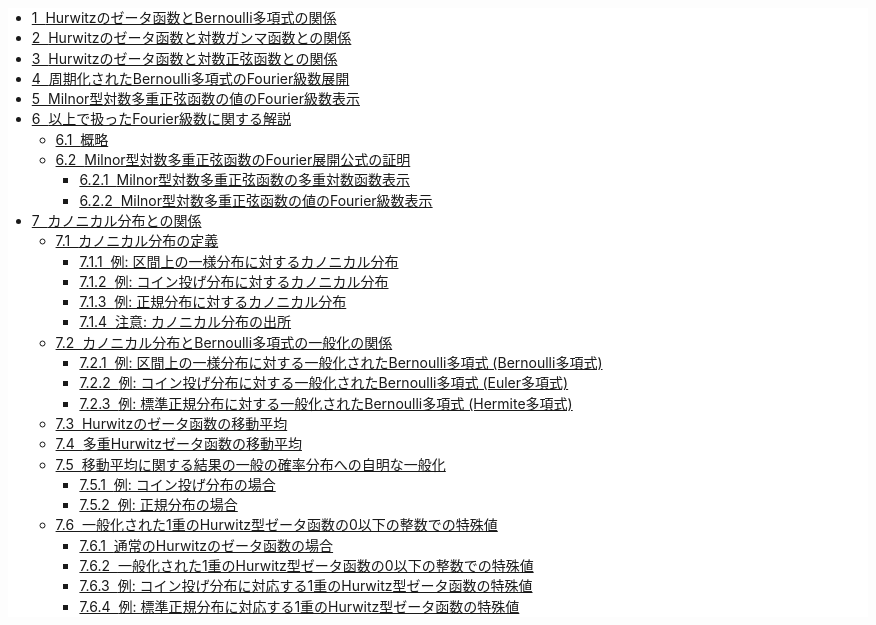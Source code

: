 <div class="toc"><ul class="toc-item"><li><span><a href="#Hurwitzのゼータ函数とBernoulli多項式の関係" data-toc-modified-id="Hurwitzのゼータ函数とBernoulli多項式の関係-1"><span class="toc-item-num">1&nbsp;&nbsp;</span>Hurwitzのゼータ函数とBernoulli多項式の関係</a></span></li><li><span><a href="#Hurwitzのゼータ函数と対数ガンマ函数との関係" data-toc-modified-id="Hurwitzのゼータ函数と対数ガンマ函数との関係-2"><span class="toc-item-num">2&nbsp;&nbsp;</span>Hurwitzのゼータ函数と対数ガンマ函数との関係</a></span></li><li><span><a href="#Hurwitzのゼータ函数と対数正弦函数との関係" data-toc-modified-id="Hurwitzのゼータ函数と対数正弦函数との関係-3"><span class="toc-item-num">3&nbsp;&nbsp;</span>Hurwitzのゼータ函数と対数正弦函数との関係</a></span></li><li><span><a href="#周期化されたBernoulli多項式のFourier級数展開" data-toc-modified-id="周期化されたBernoulli多項式のFourier級数展開-4"><span class="toc-item-num">4&nbsp;&nbsp;</span>周期化されたBernoulli多項式のFourier級数展開</a></span></li><li><span><a href="#Milnor型対数多重正弦函数の値のFourier級数表示" data-toc-modified-id="Milnor型対数多重正弦函数の値のFourier級数表示-5"><span class="toc-item-num">5&nbsp;&nbsp;</span>Milnor型対数多重正弦函数の値のFourier級数表示</a></span></li><li><span><a href="#以上で扱ったFourier級数に関する解説" data-toc-modified-id="以上で扱ったFourier級数に関する解説-6"><span class="toc-item-num">6&nbsp;&nbsp;</span>以上で扱ったFourier級数に関する解説</a></span><ul class="toc-item"><li><span><a href="#概略" data-toc-modified-id="概略-6.1"><span class="toc-item-num">6.1&nbsp;&nbsp;</span>概略</a></span></li><li><span><a href="#Milnor型対数多重正弦函数のFourier展開公式の証明" data-toc-modified-id="Milnor型対数多重正弦函数のFourier展開公式の証明-6.2"><span class="toc-item-num">6.2&nbsp;&nbsp;</span>Milnor型対数多重正弦函数のFourier展開公式の証明</a></span><ul class="toc-item"><li><span><a href="#Milnor型対数多重正弦函数の多重対数函数表示" data-toc-modified-id="Milnor型対数多重正弦函数の多重対数函数表示-6.2.1"><span class="toc-item-num">6.2.1&nbsp;&nbsp;</span>Milnor型対数多重正弦函数の多重対数函数表示</a></span></li><li><span><a href="#Milnor型対数多重正弦函数の値のFourier級数表示" data-toc-modified-id="Milnor型対数多重正弦函数の値のFourier級数表示-6.2.2"><span class="toc-item-num">6.2.2&nbsp;&nbsp;</span>Milnor型対数多重正弦函数の値のFourier級数表示</a></span></li></ul></li></ul></li><li><span><a href="#カノニカル分布との関係" data-toc-modified-id="カノニカル分布との関係-7"><span class="toc-item-num">7&nbsp;&nbsp;</span>カノニカル分布との関係</a></span><ul class="toc-item"><li><span><a href="#カノニカル分布の定義" data-toc-modified-id="カノニカル分布の定義-7.1"><span class="toc-item-num">7.1&nbsp;&nbsp;</span>カノニカル分布の定義</a></span><ul class="toc-item"><li><span><a href="#例:-区間上の一様分布に対するカノニカル分布" data-toc-modified-id="例:-区間上の一様分布に対するカノニカル分布-7.1.1"><span class="toc-item-num">7.1.1&nbsp;&nbsp;</span>例: 区間上の一様分布に対するカノニカル分布</a></span></li><li><span><a href="#例:-コイン投げ分布に対するカノニカル分布" data-toc-modified-id="例:-コイン投げ分布に対するカノニカル分布-7.1.2"><span class="toc-item-num">7.1.2&nbsp;&nbsp;</span>例: コイン投げ分布に対するカノニカル分布</a></span></li><li><span><a href="#例:-正規分布に対するカノニカル分布" data-toc-modified-id="例:-正規分布に対するカノニカル分布-7.1.3"><span class="toc-item-num">7.1.3&nbsp;&nbsp;</span>例: 正規分布に対するカノニカル分布</a></span></li><li><span><a href="#注意:-カノニカル分布の出所" data-toc-modified-id="注意:-カノニカル分布の出所-7.1.4"><span class="toc-item-num">7.1.4&nbsp;&nbsp;</span>注意: カノニカル分布の出所</a></span></li></ul></li><li><span><a href="#カノニカル分布とBernoulli多項式の一般化の関係" data-toc-modified-id="カノニカル分布とBernoulli多項式の一般化の関係-7.2"><span class="toc-item-num">7.2&nbsp;&nbsp;</span>カノニカル分布とBernoulli多項式の一般化の関係</a></span><ul class="toc-item"><li><span><a href="#例:-区間上の一様分布に対する一般化されたBernoulli多項式-(Bernoulli多項式)" data-toc-modified-id="例:-区間上の一様分布に対する一般化されたBernoulli多項式-(Bernoulli多項式)-7.2.1"><span class="toc-item-num">7.2.1&nbsp;&nbsp;</span>例: 区間上の一様分布に対する一般化されたBernoulli多項式 (Bernoulli多項式)</a></span></li><li><span><a href="#例:-コイン投げ分布に対する一般化されたBernoulli多項式-(Euler多項式)" data-toc-modified-id="例:-コイン投げ分布に対する一般化されたBernoulli多項式-(Euler多項式)-7.2.2"><span class="toc-item-num">7.2.2&nbsp;&nbsp;</span>例: コイン投げ分布に対する一般化されたBernoulli多項式 (Euler多項式)</a></span></li><li><span><a href="#例:-標準正規分布に対する一般化されたBernoulli多項式-(Hermite多項式)" data-toc-modified-id="例:-標準正規分布に対する一般化されたBernoulli多項式-(Hermite多項式)-7.2.3"><span class="toc-item-num">7.2.3&nbsp;&nbsp;</span>例: 標準正規分布に対する一般化されたBernoulli多項式 (Hermite多項式)</a></span></li></ul></li><li><span><a href="#Hurwitzのゼータ函数の移動平均" data-toc-modified-id="Hurwitzのゼータ函数の移動平均-7.3"><span class="toc-item-num">7.3&nbsp;&nbsp;</span>Hurwitzのゼータ函数の移動平均</a></span></li><li><span><a href="#多重Hurwitzゼータ函数の移動平均" data-toc-modified-id="多重Hurwitzゼータ函数の移動平均-7.4"><span class="toc-item-num">7.4&nbsp;&nbsp;</span>多重Hurwitzゼータ函数の移動平均</a></span></li><li><span><a href="#移動平均に関する結果の一般の確率分布への自明な一般化" data-toc-modified-id="移動平均に関する結果の一般の確率分布への自明な一般化-7.5"><span class="toc-item-num">7.5&nbsp;&nbsp;</span>移動平均に関する結果の一般の確率分布への自明な一般化</a></span><ul class="toc-item"><li><span><a href="#例:-コイン投げ分布の場合" data-toc-modified-id="例:-コイン投げ分布の場合-7.5.1"><span class="toc-item-num">7.5.1&nbsp;&nbsp;</span>例: コイン投げ分布の場合</a></span></li><li><span><a href="#例:-正規分布の場合" data-toc-modified-id="例:-正規分布の場合-7.5.2"><span class="toc-item-num">7.5.2&nbsp;&nbsp;</span>例: 正規分布の場合</a></span></li></ul></li><li><span><a href="#一般化された1重のHurwitz型ゼータ函数の0以下の整数での特殊値" data-toc-modified-id="一般化された1重のHurwitz型ゼータ函数の0以下の整数での特殊値-7.6"><span class="toc-item-num">7.6&nbsp;&nbsp;</span>一般化された1重のHurwitz型ゼータ函数の0以下の整数での特殊値</a></span><ul class="toc-item"><li><span><a href="#通常のHurwitzのゼータ函数の場合" data-toc-modified-id="通常のHurwitzのゼータ函数の場合-7.6.1"><span class="toc-item-num">7.6.1&nbsp;&nbsp;</span>通常のHurwitzのゼータ函数の場合</a></span></li><li><span><a href="#一般化された1重のHurwitz型ゼータ函数の0以下の整数での特殊値" data-toc-modified-id="一般化された1重のHurwitz型ゼータ函数の0以下の整数での特殊値-7.6.2"><span class="toc-item-num">7.6.2&nbsp;&nbsp;</span>一般化された1重のHurwitz型ゼータ函数の0以下の整数での特殊値</a></span></li><li><span><a href="#例:-コイン投げ分布に対応する1重のHurwitz型ゼータ函数の特殊値" data-toc-modified-id="例:-コイン投げ分布に対応する1重のHurwitz型ゼータ函数の特殊値-7.6.3"><span class="toc-item-num">7.6.3&nbsp;&nbsp;</span>例: コイン投げ分布に対応する1重のHurwitz型ゼータ函数の特殊値</a></span></li><li><span><a href="#例:-標準正規分布に対応する1重のHurwitz型ゼータ函数の特殊値" data-toc-modified-id="例:-標準正規分布に対応する1重のHurwitz型ゼータ函数の特殊値-7.6.4"><span class="toc-item-num">7.6.4&nbsp;&nbsp;</span>例: 標準正規分布に対応する1重のHurwitz型ゼータ函数の特殊値</a></span></li></ul></li></ul></li></ul></div>
